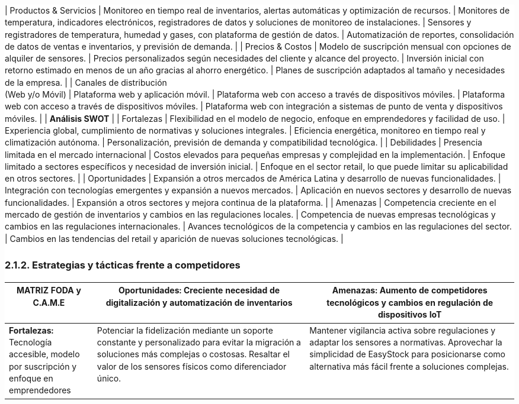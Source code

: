 |                   Productos & Servicios                    | Monitoreo en tiempo real de inventarios, alertas automáticas y optimización de recursos.                                     | Monitores de temperatura, indicadores electrónicos, registradores de datos y soluciones de monitoreo de instalaciones.      | Sensores y registradores de temperatura, humedad y gases, con plataforma de gestión de datos.                             | Automatización de reportes, consolidación de datos de ventas e inventarios, y previsión de demanda.                     |
|                      Precios & Costos                      | Modelo de suscripción mensual con opciones de alquiler de sensores.                                                          | Precios personalizados según necesidades del cliente y alcance del proyecto.                                                | Inversión inicial con retorno estimado en menos de un año gracias al ahorro energético.                                   | Planes de suscripción adaptados al tamaño y necesidades de la empresa.                                                  |
|        Canales de distribución <br> (Web y/o Móvil)        | Plataforma web y aplicación móvil.                                                                                           | Plataforma web con acceso a través de dispositivos móviles.                                                                 | Plataforma web con acceso a través de dispositivos móviles.                                                               | Plataforma web con integración a sistemas de punto de venta y dispositivos móviles.                                     |
|                     **Análisis SWOT**                      |
|                         Fortalezas                         | Flexibilidad en el modelo de negocio, enfoque en emprendedores y facilidad de uso.                                           | Experiencia global, cumplimiento de normativas y soluciones integrales.                                                     | Eficiencia energética, monitoreo en tiempo real y climatización autónoma.                                                 | Personalización, previsión de demanda y compatibilidad tecnológica.                                                     |
|                        Debilidades                         | Presencia limitada en el mercado internacional                                                                               | Costos elevados para pequeñas empresas y complejidad en la implementación.                                                  | Enfoque limitado a sectores específicos y necesidad de inversión inicial.                                                 | Enfoque en el sector retail, lo que puede limitar su aplicabilidad en otros sectores.                                   |
|                       Oportunidades                        | Expansión a otros mercados de América Latina y desarrollo de nuevas funcionalidades.                                         | Integración con tecnologías emergentes y expansión a nuevos mercados.                                                       | Aplicación en nuevos sectores y desarrollo de nuevas funcionalidades.                                                     | Expansión a otros sectores y mejora continua de la plataforma.                                                          |
|                          Amenazas                          | Competencia creciente en el mercado de gestión de inventarios y cambios en las regulaciones locales.                         | Competencia de nuevas empresas tecnológicas y cambios en las regulaciones internacionales.                                  | Avances tecnológicos de la competencia y cambios en las regulaciones del sector.                                          | Cambios en las tendencias del retail y aparición de nuevas soluciones tecnológicas.                                     |

### 2.1.2. Estrategias y tácticas frente a competidores

| **MATRIZ FODA y C.A.M.E**                                                                    | **Oportunidades: Creciente necesidad de digitalización y automatización de inventarios**                                                                                                                    | **Amenazas: Aumento de competidores tecnológicos y cambios en regulación de dispositivos IoT**                                                                                                        |
| -------------------------------------------------------------------------------------------- | ----------------------------------------------------------------------------------------------------------------------------------------------------------------------------------------------------------- | ----------------------------------------------------------------------------------------------------------------------------------------------------------------------------------------------------- |
| **Fortalezas:** <br> Tecnología accesible, modelo por suscripción y enfoque en emprendedores | Potenciar la fidelización mediante un soporte constante y personalizado para evitar la migración a soluciones más complejas o costosas. Resaltar el valor de los sensores físicos como diferenciador único. | Mantener vigilancia activa sobre regulaciones y adaptar los sensores a normativas. Aprovechar la simplicidad de EasyStock para posicionarse como alternativa más fácil frente a soluciones complejas. |